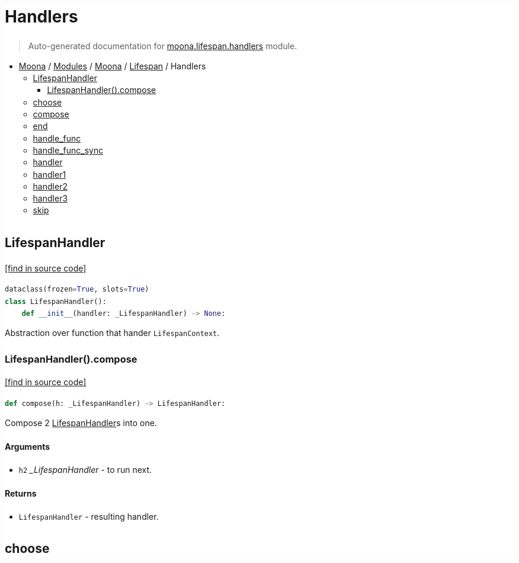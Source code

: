 # Handlers

> Auto-generated documentation for [moona.lifespan.handlers](https://github.com/katunilya/moona/blob/main/moona/lifespan/handlers.py) module.

- [Moona](../../README.md#moona-index) / [Modules](../../MODULES.md#moona-modules) / [Moona](../index.md#moona) / [Lifespan](index.md#lifespan) / Handlers
    - [LifespanHandler](#lifespanhandler)
        - [LifespanHandler().compose](#lifespanhandlercompose)
    - [choose](#choose)
    - [compose](#compose)
    - [end](#end)
    - [handle_func](#handle_func)
    - [handle_func_sync](#handle_func_sync)
    - [handler](#handler)
    - [handler1](#handler1)
    - [handler2](#handler2)
    - [handler3](#handler3)
    - [skip](#skip)

## LifespanHandler

[[find in source code]](https://github.com/katunilya/moona/blob/main/moona/lifespan/handlers.py#L41)

```python
dataclass(frozen=True, slots=True)
class LifespanHandler():
    def __init__(handler: _LifespanHandler) -> None:
```

Abstraction over function that hander `LifespanContext`.

### LifespanHandler().compose

[[find in source code]](https://github.com/katunilya/moona/blob/main/moona/lifespan/handlers.py#L54)

```python
def compose(h: _LifespanHandler) -> LifespanHandler:
```

Compose 2 [LifespanHandler](#lifespanhandler)s into one.

#### Arguments

- `h2` *_LifespanHandler* - to run next.

#### Returns

- `LifespanHandler` - resulting handler.

## choose
